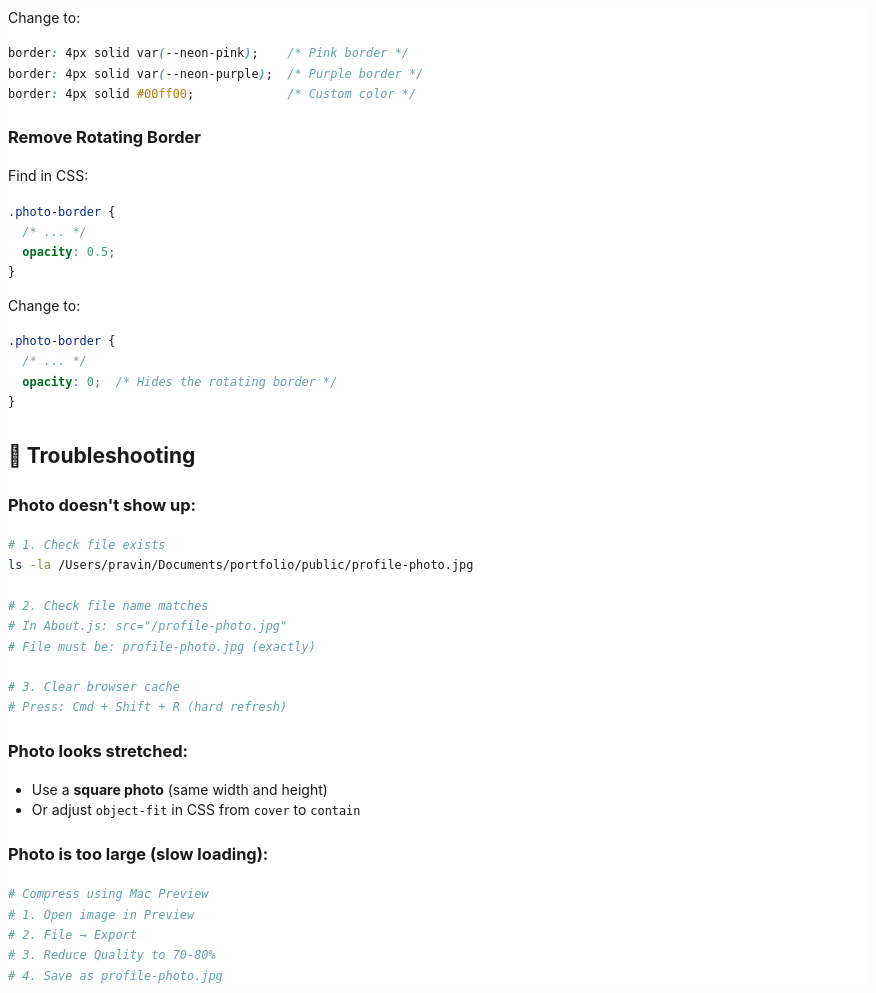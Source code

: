 Change to:
```css
border: 4px solid var(--neon-pink);    /* Pink border */
border: 4px solid var(--neon-purple);  /* Purple border */
border: 4px solid #00ff00;             /* Custom color */
```

### Remove Rotating Border

Find in CSS:
```css
.photo-border {
  /* ... */
  opacity: 0.5;
}
```

Change to:
```css
.photo-border {
  /* ... */
  opacity: 0;  /* Hides the rotating border */
}
```

## 🐛 Troubleshooting

### Photo doesn't show up:
```bash
# 1. Check file exists
ls -la /Users/pravin/Documents/portfolio/public/profile-photo.jpg

# 2. Check file name matches
# In About.js: src="/profile-photo.jpg"
# File must be: profile-photo.jpg (exactly)

# 3. Clear browser cache
# Press: Cmd + Shift + R (hard refresh)
```

### Photo looks stretched:
- Use a **square photo** (same width and height)
- Or adjust `object-fit` in CSS from `cover` to `contain`

### Photo is too large (slow loading):
```bash
# Compress using Mac Preview
# 1. Open image in Preview
# 2. File → Export
# 3. Reduce Quality to 70-80%
# 4. Save as profile-photo.jpg
```
